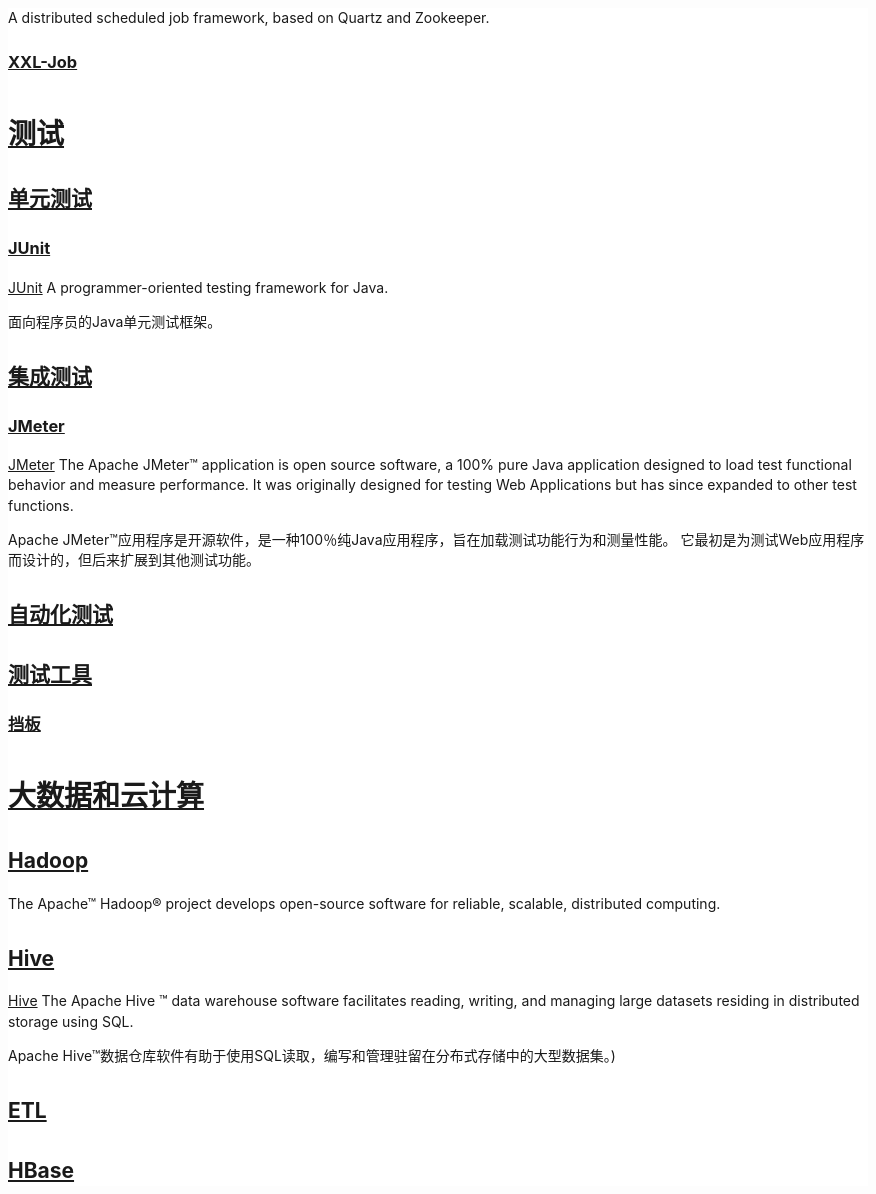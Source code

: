 A distributed scheduled job framework, based on Quartz and Zookeeper.

### [XXL-Job](中间件/分布式定时调度/XXL-Job/README.md)

# [测试](测试/README.md)

## [单元测试](测试/单元测试/README.md)

### [JUnit](测试/单元测试/JUnit/README.md)

[JUnit](https://junit.org/junit4) A programmer-oriented testing framework for Java.

面向程序员的Java单元测试框架。

## [集成测试](测试/集成测试/README.md)

### [JMeter](测试/集成测试/JMeter/README.md)

[JMeter](http://jmeter.apache.org) The Apache JMeter™ application is open source software, a 100% pure Java application designed to load test functional behavior and measure performance. It was originally designed for testing Web Applications but has since expanded to other test functions.

Apache JMeter™应用程序是开源软件，是一种100％纯Java应用程序，旨在加载测试功能行为和测量性能。 它最初是为测试Web应用程序而设计的，但后来扩展到其他测试功能。

## [自动化测试](测试/自动化测试/README.md)

## [测试工具](测试/测试工具/README.md)

### [挡板](测试/测试工具/挡板/README.md)

# [大数据和云计算](大数据和云计算/README.md)

## [Hadoop](大数据和云计算/Hadoop/README.md)

The Apache™ Hadoop® project develops open-source software for reliable, scalable, distributed computing.

## [Hive](大数据和云计算/Hive/README.md)

[Hive](http://hive.apache.org) The Apache Hive ™ data warehouse software facilitates reading, writing, and managing large datasets residing in distributed storage using SQL.

Apache Hive™数据仓库软件有助于使用SQL读取，编写和管理驻留在分布式存储中的大型数据集。)

## [ETL](大数据和云计算/ETL/README.md)

## [HBase](大数据和云计算/HBase/README.md)
